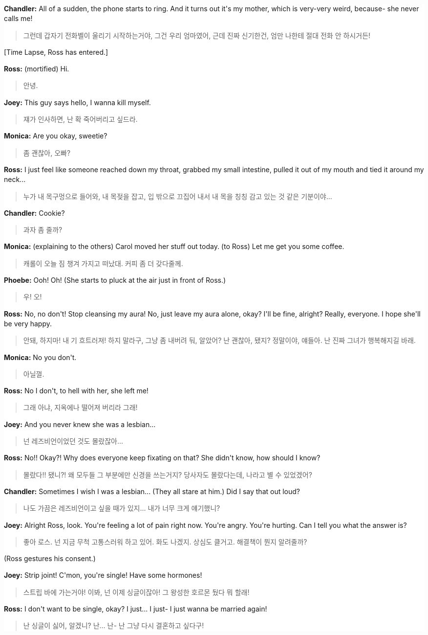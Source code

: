 **Chandler:** All of a sudden, the phone starts to ring. And it turns out it's my mother, which is very-very weird, because- she never calls me!
> 그런데 갑자기 전화벨이 울리기 시작하는거야, 그건 우리 엄마였어, 근데 진짜 신기한건, 엄만 나한테 절대 전화 안 하시거든!

[Time Lapse, Ross has entered.]

**Ross:** (mortified) Hi.
> 안녕.

**Joey:** This guy says hello, I wanna kill myself.
> 쟤가 인사하면, 난 확 죽어버리고 싶드라.

**Monica:** Are you okay, sweetie?
> 좀 괜찮아, 오빠?

**Ross:** I just feel like someone reached down my throat, grabbed my small intestine, pulled it out of my mouth and tied it around my neck...
> 누가 내 목구멍으로 들어와, 내 목젖을 잡고, 입 밖으로 끄집어 내서 내 목을 칭칭 감고 있는 것 같은 기분이야...

**Chandler:** Cookie?
> 과자 좀 줄까?

**Monica:** (explaining to the others) Carol moved her stuff out today. (to Ross) Let me get you some coffee.
> 캐롤이 오늘 짐 챙겨 가지고 떠났대. 커피 좀 더 갖다줄께.

**Phoebe:** Ooh! Oh! (She starts to pluck at the air just in front of Ross.)
> 우! 오!

**Ross:** No, no don't! Stop cleansing my aura! No, just leave my aura alone, okay? 
I'll be fine, alright? Really, everyone. I hope she'll be very happy.
> 안돼, 하지마! 내 기 흐트러져! 하지 말라구, 그냥 좀 내버려 둬, 알았어? 
난 괜찮아, 됐지? 정말이야, 얘들아. 난 진짜 그녀가 행복해지길 바래.

**Monica:** No you don't.
> 아닐껄.

**Ross:** No I don't, to hell with her, she left me!
> 그래 아냐, 지옥에나 떨어져 버리라 그래!

**Joey:** And you never knew she was a lesbian...
> 넌 레즈비언이었던 것도 몰랐잖아...

**Ross:** No!! Okay?! Why does everyone keep fixating on that? She didn't know, how should I know?
> 몰랐다!! 됐니?! 왜 모두들 그 부분에만 신경을 쓰는거지? 당사자도 몰랐다는데, 나라고 별 수 있었겠어?

**Chandler:** Sometimes I wish I was a lesbian... (They all stare at him.) Did I say that out loud?
> 나도 가끔은 레즈비언이고 싶을 때가 있지... 내가 너무 크게 얘기했니?

**Joey:** Alright Ross, look. You're feeling a lot of pain right now. You're angry. You're hurting. Can I tell you what the answer is?
> 좋아 로스. 넌 지금 무척 고통스러워 하고 있어. 화도 나겠지. 상심도 클거고. 해결책이 뭔지 알려줄까?

(Ross gestures his consent.)

**Joey:** Strip joint! C'mon, you're single! Have some hormones!
> 스트립 바에 가는거야! 이봐, 넌 이제 싱글이잖아! 그 왕성한 호르몬 뒀다 뭐 할래!

**Ross:** I don't want to be single, okay? I just... I just- I just wanna be married again!
> 난 싱글이 싫어, 알겠니? 난... 난- 난 그냥 다시 결혼하고 싶다구!
